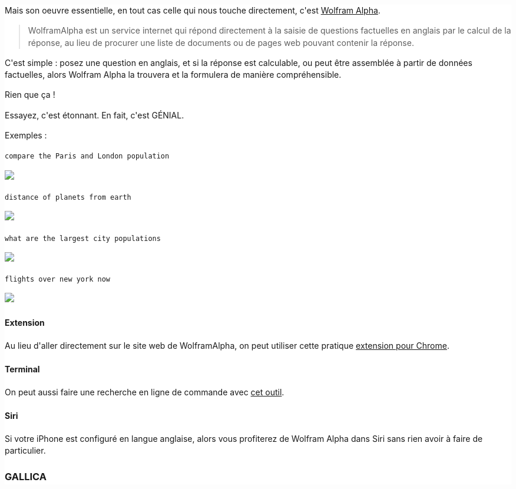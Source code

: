Mais son oeuvre essentielle, en tout cas celle qui nous touche directement, c'est [Wolfram Alpha](http://www.wolframalpha.com/).

> WolframAlpha est un service internet qui répond directement à la saisie de questions factuelles en anglais par le calcul de la réponse, au lieu de procurer une liste de documents ou de pages web pouvant contenir la réponse.

C'est simple : posez une question en anglais, et si la réponse est calculable, ou peut être assemblée à partir de données factuelles, alors Wolfram Alpha la trouvera et la formulera de manière compréhensible.

Rien que ça !

Essayez, c'est étonnant. En fait, c'est GÉNIAL.

Exemples :

```
compare the Paris and London population
```

![](https://aya.io/blog/images/paris-london-wolfram.jpg)

```
distance of planets from earth
```

![](https://aya.io/blog/images/planets-wolfram.jpg)

```
what are the largest city populations
```

![](https://aya.io/blog/images/largest-cities-wolfram.jpg)

```
flights over new york now
```

![](https://aya.io/blog/images/flights-newyork-wolfram.jpg)

#### Extension

Au lieu d'aller directement sur le site web de WolframAlpha, on peut utiliser cette pratique [extension pour Chrome](http://www.wolframalpha.com/extensions/chrome-extension.html).

#### Terminal

On peut aussi faire une recherche en ligne de commande avec [cet outil](http://saironiq.blogspot.fr/2012/04/wolframalpha-cli-interface.html).

#### Siri

Si votre iPhone est configuré en langue anglaise, alors vous profiterez de Wolfram Alpha dans Siri sans rien avoir à faire de particulier.

### GALLICA
